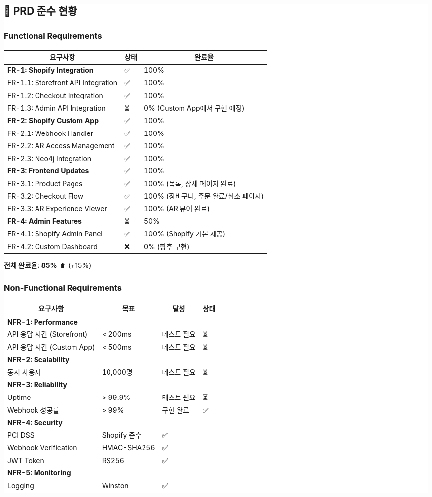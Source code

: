 
## 🎯 PRD 준수 현황

### Functional Requirements

| 요구사항 | 상태 | 완료율 |
|----------|------|--------|
| **FR-1: Shopify Integration** | ✅ | 100% |
| FR-1.1: Storefront API Integration | ✅ | 100% |
| FR-1.2: Checkout Integration | ✅ | 100% |
| FR-1.3: Admin API Integration | ⏳ | 0% (Custom App에서 구현 예정) |
| **FR-2: Shopify Custom App** | ✅ | 100% |
| FR-2.1: Webhook Handler | ✅ | 100% |
| FR-2.2: AR Access Management | ✅ | 100% |
| FR-2.3: Neo4j Integration | ✅ | 100% |
| **FR-3: Frontend Updates** | ✅ | 100% |
| FR-3.1: Product Pages | ✅ | 100% (목록, 상세 페이지 완료) |
| FR-3.2: Checkout Flow | ✅ | 100% (장바구니, 주문 완료/취소 페이지) |
| FR-3.3: AR Experience Viewer | ✅ | 100% (AR 뷰어 완료) |
| **FR-4: Admin Features** | ⏳ | 50% |
| FR-4.1: Shopify Admin Panel | ✅ | 100% (Shopify 기본 제공) |
| FR-4.2: Custom Dashboard | ❌ | 0% (향후 구현) |

**전체 완료율: 85%** ⬆️ (+15%)

### Non-Functional Requirements

| 요구사항 | 목표 | 달성 | 상태 |
|----------|------|------|------|
| **NFR-1: Performance** |
| API 응답 시간 (Storefront) | < 200ms | 테스트 필요 | ⏳ |
| API 응답 시간 (Custom App) | < 500ms | 테스트 필요 | ⏳ |
| **NFR-2: Scalability** |
| 동시 사용자 | 10,000명 | 테스트 필요 | ⏳ |
| **NFR-3: Reliability** |
| Uptime | > 99.9% | 테스트 필요 | ⏳ |
| Webhook 성공률 | > 99% | 구현 완료 | ✅ |
| **NFR-4: Security** |
| PCI DSS | Shopify 준수 | ✅ |
| Webhook Verification | HMAC-SHA256 | ✅ |
| JWT Token | RS256 | ✅ |
| **NFR-5: Monitoring** |
| Logging | Winston | ✅ |